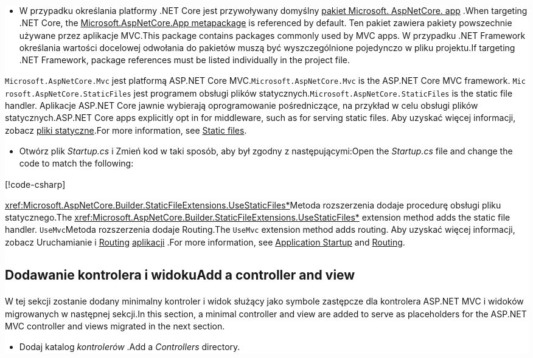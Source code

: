 * <span data-ttu-id="b585e-366">W przypadku określania platformy .NET Core jest przywoływany domyślny [pakiet Microsoft. AspNetCore. app](xref:fundamentals/metapackage-app) .</span><span class="sxs-lookup"><span data-stu-id="b585e-366">When targeting .NET Core, the [Microsoft.AspNetCore.App metapackage](xref:fundamentals/metapackage-app) is referenced by default.</span></span> <span data-ttu-id="b585e-367">Ten pakiet zawiera pakiety powszechnie używane przez aplikacje MVC.</span><span class="sxs-lookup"><span data-stu-id="b585e-367">This package contains packages commonly used by MVC apps.</span></span> <span data-ttu-id="b585e-368">W przypadku .NET Framework określania wartości docelowej odwołania do pakietów muszą być wyszczególnione pojedynczo w pliku projektu.</span><span class="sxs-lookup"><span data-stu-id="b585e-368">If targeting .NET Framework, package references must be listed individually in the project file.</span></span>

<span data-ttu-id="b585e-369">`Microsoft.AspNetCore.Mvc` jest platformą ASP.NET Core MVC.</span><span class="sxs-lookup"><span data-stu-id="b585e-369">`Microsoft.AspNetCore.Mvc` is the ASP.NET Core MVC framework.</span></span> <span data-ttu-id="b585e-370">`Microsoft.AspNetCore.StaticFiles` jest programem obsługi plików statycznych.</span><span class="sxs-lookup"><span data-stu-id="b585e-370">`Microsoft.AspNetCore.StaticFiles` is the static file handler.</span></span> <span data-ttu-id="b585e-371">Aplikacje ASP.NET Core jawnie wybierają oprogramowanie pośredniczące, na przykład w celu obsługi plików statycznych.</span><span class="sxs-lookup"><span data-stu-id="b585e-371">ASP.NET Core apps explicitly opt in for middleware, such as for serving static files.</span></span> <span data-ttu-id="b585e-372">Aby uzyskać więcej informacji, zobacz [pliki statyczne](xref:fundamentals/static-files).</span><span class="sxs-lookup"><span data-stu-id="b585e-372">For more information, see [Static files](xref:fundamentals/static-files).</span></span>

* <span data-ttu-id="b585e-373">Otwórz plik *Startup.cs* i Zmień kod w taki sposób, aby był zgodny z następującymi:</span><span class="sxs-lookup"><span data-stu-id="b585e-373">Open the *Startup.cs* file and change the code to match the following:</span></span>

[!code-csharp[](mvc/samples/2.x/Startup.cs?highlight=7,20-25&name=snippet)]

<span data-ttu-id="b585e-374"><xref:Microsoft.AspNetCore.Builder.StaticFileExtensions.UseStaticFiles*>Metoda rozszerzenia dodaje procedurę obsługi pliku statycznego.</span><span class="sxs-lookup"><span data-stu-id="b585e-374">The <xref:Microsoft.AspNetCore.Builder.StaticFileExtensions.UseStaticFiles*> extension method adds the static file handler.</span></span> <span data-ttu-id="b585e-375">`UseMvc`Metoda rozszerzenia dodaje Routing.</span><span class="sxs-lookup"><span data-stu-id="b585e-375">The `UseMvc` extension method adds routing.</span></span> <span data-ttu-id="b585e-376">Aby uzyskać więcej informacji, zobacz Uruchamianie i [Routing](xref:fundamentals/routing) [aplikacji](xref:fundamentals/startup) .</span><span class="sxs-lookup"><span data-stu-id="b585e-376">For more information, see [Application Startup](xref:fundamentals/startup) and [Routing](xref:fundamentals/routing).</span></span>

## <a name="add-a-controller-and-view"></a><span data-ttu-id="b585e-377">Dodawanie kontrolera i widoku</span><span class="sxs-lookup"><span data-stu-id="b585e-377">Add a controller and view</span></span>

<span data-ttu-id="b585e-378">W tej sekcji zostanie dodany minimalny kontroler i widok służący jako symbole zastępcze dla kontrolera ASP.NET MVC i widoków migrowanych w następnej sekcji.</span><span class="sxs-lookup"><span data-stu-id="b585e-378">In this section, a minimal controller and view are added to serve as placeholders for the ASP.NET MVC controller and views migrated in the next section.</span></span>

* <span data-ttu-id="b585e-379">Dodaj katalog *kontrolerów* .</span><span class="sxs-lookup"><span data-stu-id="b585e-379">Add a *Controllers* directory.</span></span>
